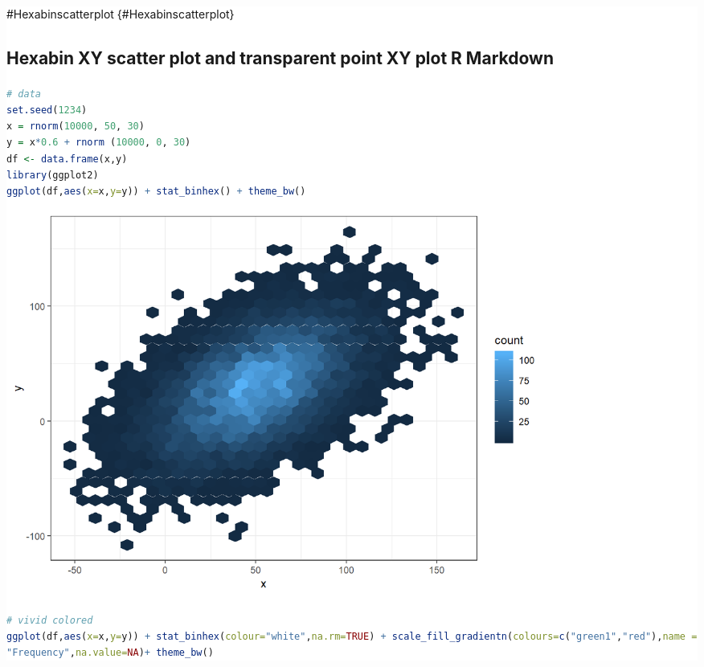 #Hexabinscatterplot {#Hexabinscatterplot}



## Hexabin XY scatter plot and transparent point XY plot R Markdown


```r
# data
set.seed(1234)
x = rnorm(10000, 50, 30)
y = x*0.6 + rnorm (10000, 0, 30)
df <- data.frame(x,y)
library(ggplot2)
ggplot(df,aes(x=x,y=y)) + stat_binhex() + theme_bw()
```

<img src="05-Hexabinscatterplot_files/figure-html/unnamed-chunk-1-1.png" width="672" />

```r
# vivid colored 
ggplot(df,aes(x=x,y=y)) + stat_binhex(colour="white",na.rm=TRUE) + scale_fill_gradientn(colours=c("green1","red"),name = "Frequency",na.value=NA)+ theme_bw()
```
